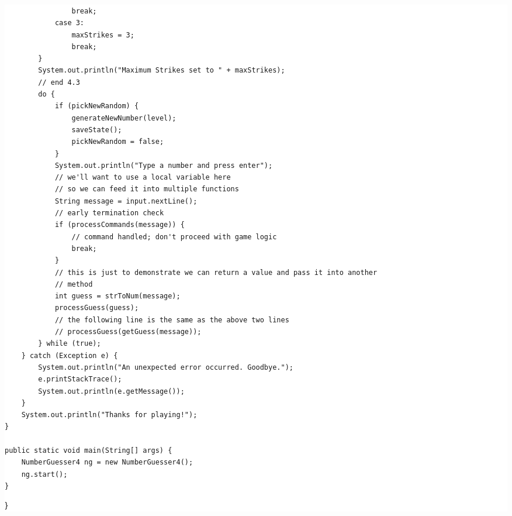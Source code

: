                     break;
                case 3:
                    maxStrikes = 3;
                    break;
            }
            System.out.println("Maximum Strikes set to " + maxStrikes);
            // end 4.3
            do {
                if (pickNewRandom) {
                    generateNewNumber(level);
                    saveState();
                    pickNewRandom = false;
                }
                System.out.println("Type a number and press enter");
                // we'll want to use a local variable here
                // so we can feed it into multiple functions
                String message = input.nextLine();
                // early termination check
                if (processCommands(message)) {
                    // command handled; don't proceed with game logic
                    break;
                }
                // this is just to demonstrate we can return a value and pass it into another
                // method
                int guess = strToNum(message);
                processGuess(guess);
                // the following line is the same as the above two lines
                // processGuess(getGuess(message));
            } while (true);
        } catch (Exception e) {
            System.out.println("An unexpected error occurred. Goodbye.");
            e.printStackTrace();
            System.out.println(e.getMessage());
        }
        System.out.println("Thanks for playing!");
    }

    public static void main(String[] args) {
        NumberGuesser4 ng = new NumberGuesser4();
        ng.start();
    }
}
